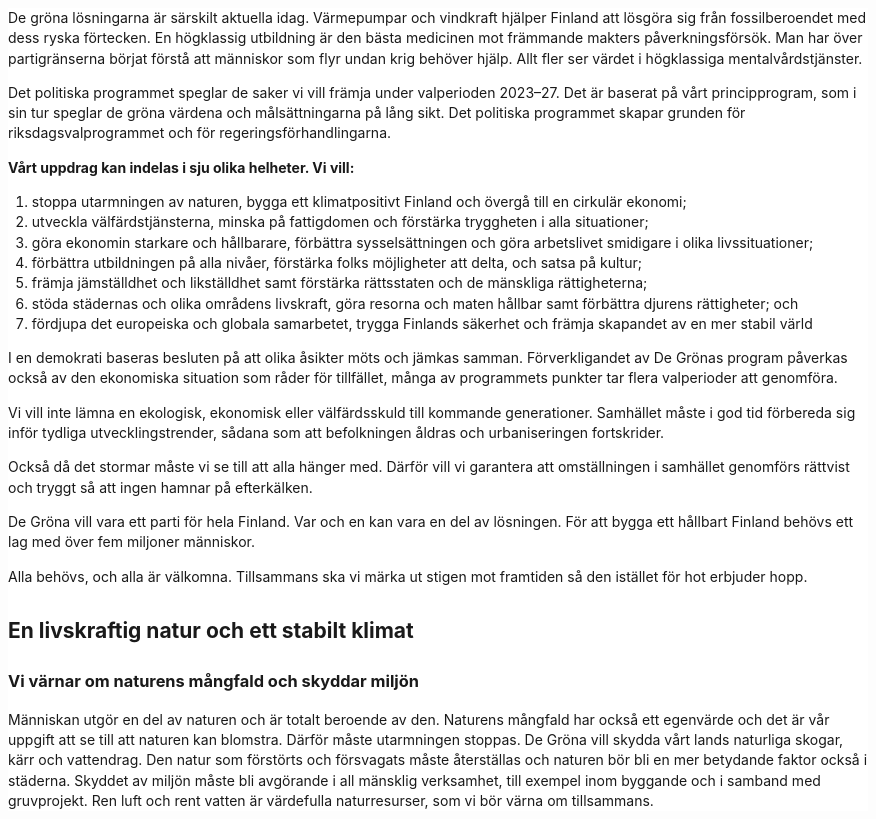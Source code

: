 De gröna lösningarna är särskilt aktuella idag. Värmepumpar och vindkraft hjälper Finland att lösgöra sig från fossilberoendet med dess ryska förtecken. En högklassig utbildning är den bästa medicinen mot främmande makters påverkningsförsök. Man har över partigränserna börjat förstå att människor som flyr undan krig behöver hjälp. Allt fler ser värdet i högklassiga mentalvårdstjänster.


Det politiska programmet speglar de saker vi vill främja under valperioden 2023–27. Det är baserat på vårt principprogram, som i sin tur speglar de gröna värdena och målsättningarna på lång sikt. Det politiska programmet skapar grunden för riksdagsvalprogrammet och för regeringsförhandlingarna.


**Vårt uppdrag kan indelas i sju olika helheter. Vi vill:**


1. stoppa utarmningen av naturen, bygga ett klimatpositivt Finland och övergå till en cirkulär ekonomi;
2. utveckla välfärdstjänsterna, minska på fattigdomen och förstärka tryggheten i alla situationer;
3. göra ekonomin starkare och hållbarare, förbättra sysselsättningen och göra arbetslivet smidigare i olika livssituationer;
4. förbättra utbildningen på alla nivåer, förstärka folks möjligheter att delta, och satsa på kultur;
5. främja jämställdhet och likställdhet samt förstärka rättsstaten och de mänskliga rättigheterna;
6. stöda städernas och olika områdens livskraft, göra resorna och maten hållbar samt förbättra djurens rättigheter; och
7. fördjupa det europeiska och globala samarbetet, trygga Finlands säkerhet och främja skapandet av en mer stabil värld


I en demokrati baseras besluten på att olika åsikter möts och jämkas samman. Förverkligandet av De Grönas program påverkas också av den ekonomiska situation som råder för tillfället, många av programmets punkter tar flera valperioder att genomföra.


Vi vill inte lämna en ekologisk, ekonomisk eller välfärdsskuld till kommande generationer. Samhället måste i god tid förbereda sig inför tydliga utvecklingstrender, sådana som att befolkningen åldras och urbaniseringen fortskrider.


Också då det stormar måste vi se till att alla hänger med. Därför vill vi garantera att omställningen i samhället genomförs rättvist och tryggt så att ingen hamnar på efterkälken.


De Gröna vill vara ett parti för hela Finland. Var och en kan vara en del av lösningen. För att bygga ett hållbart Finland behövs ett lag med över fem miljoner människor.


Alla behövs, och alla är välkomna. Tillsammans ska vi märka ut stigen mot framtiden så den istället för hot erbjuder hopp.


## En livskraftig natur och ett stabilt klimat


### Vi värnar om naturens mångfald och skyddar miljön


Människan utgör en del av naturen och är totalt beroende av den. Naturens mångfald har också ett egenvärde och det är vår uppgift att se till att naturen kan blomstra. Därför måste utarmningen stoppas. De Gröna vill skydda vårt lands naturliga skogar, kärr och vattendrag. Den natur som förstörts och försvagats måste återställas och naturen bör bli en mer betydande faktor också i städerna. Skyddet av miljön måste bli avgörande i all mänsklig verksamhet, till exempel inom byggande och i samband med gruvprojekt. Ren luft och rent vatten är värdefulla naturresurser, som vi bör värna om tillsammans.
